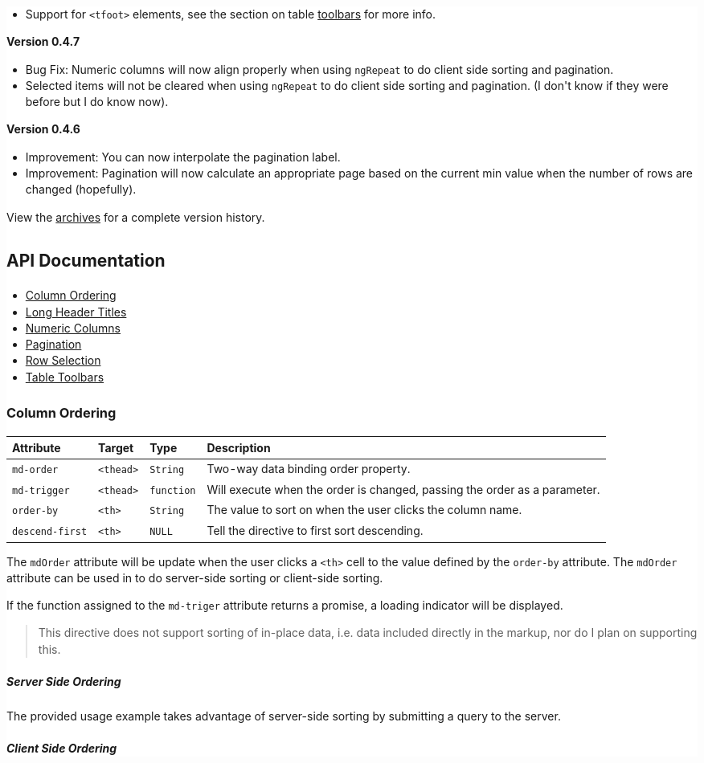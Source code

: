 * Support for `<tfoot>` elements, see the section on table [toolbars](#table-toolbars) for more info.

**Version 0.4.7**

* Bug Fix: Numeric columns will now align properly when using `ngRepeat` to do client side sorting and pagination.
* Selected items will not be cleared when using `ngRepeat` to do client side sorting and pagination. (I don't know if they were before but I do know now).

**Version 0.4.6**

* Improvement: You can now interpolate the pagination label.
* Improvement: Pagination will now calculate an appropriate page based on the current min value when the number of rows are changed (hopefully).

View the [archives](ARCHIVE.md) for a complete version history.

## API Documentation

* [Column Ordering](#column-ordering)
* [Long Header Titles](#long-header-titles)
* [Numeric Columns](#numeric-columns)
* [Pagination](#pagination)
* [Row Selection](#row-selection)
* [Table Toolbars](#table-toolbars)

### Column Ordering

| Attribute       | Target    | Type       | Description |
| :-------------- | :-------- | :--------- | :---------- |
| `md-order`      | `<thead>` | `String`   | Two-way data binding order property. |
| `md-trigger`    | `<thead>` | `function` | Will execute when the order is changed, passing the order as a parameter. |
| `order-by`      | `<th>`    | `String`   | The value to sort on when the user clicks the column name. |
| `descend-first` | `<th>`    | `NULL`     | Tell the directive to first sort descending. |

The `mdOrder` attribute will be update when the user clicks a `<th>` cell to the value defined by the `order-by` attribute. The `mdOrder` attribute can be used in to do server-side sorting or client-side sorting.

If the function assigned to the `md-triger` attribute returns a promise, a loading indicator will be displayed.

> This directive does not support sorting of in-place data, i.e. data included directly in the markup, nor do I plan on supporting this.

##### Server Side Ordering

The provided usage example takes advantage of server-side sorting by submitting a query to the server.

##### Client Side Ordering
